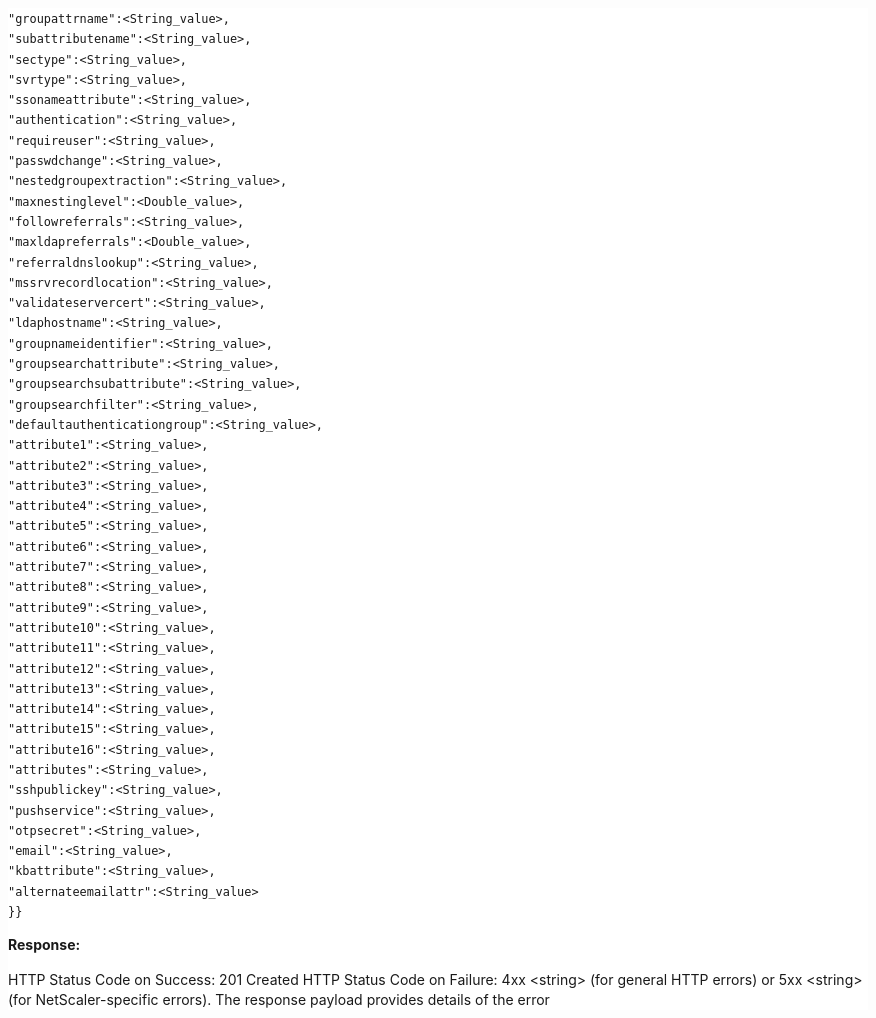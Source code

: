 ```
"groupattrname":<String_value>,
"subattributename":<String_value>,
"sectype":<String_value>,
"svrtype":<String_value>,
"ssonameattribute":<String_value>,
"authentication":<String_value>,
"requireuser":<String_value>,
"passwdchange":<String_value>,
"nestedgroupextraction":<String_value>,
"maxnestinglevel":<Double_value>,
"followreferrals":<String_value>,
"maxldapreferrals":<Double_value>,
"referraldnslookup":<String_value>,
"mssrvrecordlocation":<String_value>,
"validateservercert":<String_value>,
"ldaphostname":<String_value>,
"groupnameidentifier":<String_value>,
"groupsearchattribute":<String_value>,
"groupsearchsubattribute":<String_value>,
"groupsearchfilter":<String_value>,
"defaultauthenticationgroup":<String_value>,
"attribute1":<String_value>,
"attribute2":<String_value>,
"attribute3":<String_value>,
"attribute4":<String_value>,
"attribute5":<String_value>,
"attribute6":<String_value>,
"attribute7":<String_value>,
"attribute8":<String_value>,
"attribute9":<String_value>,
"attribute10":<String_value>,
"attribute11":<String_value>,
"attribute12":<String_value>,
"attribute13":<String_value>,
"attribute14":<String_value>,
"attribute15":<String_value>,
"attribute16":<String_value>,
"attributes":<String_value>,
"sshpublickey":<String_value>,
"pushservice":<String_value>,
"otpsecret":<String_value>,
"email":<String_value>,
"kbattribute":<String_value>,
"alternateemailattr":<String_value>
}}
```

<b>Response:</b>

HTTP Status Code on Success: 201 Created
HTTP Status Code on Failure: 4xx &lt;string&gt; (for general HTTP errors) or 5xx &lt;string&gt; (for NetScaler-specific errors). The response payload provides details of the error
